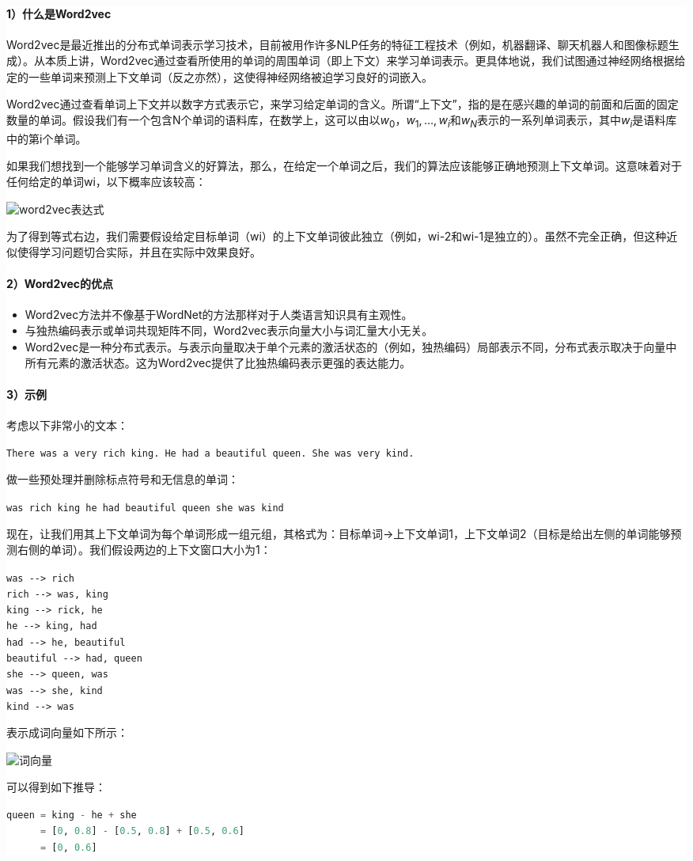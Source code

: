 #### 1）什么是Word2vec

Word2vec是最近推出的分布式单词表示学习技术，目前被用作许多NLP任务的特征工程技术（例如，机器翻译、聊天机器人和图像标题生成）。从本质上讲，Word2vec通过查看所使用的单词的周围单词（即上下文）来学习单词表示。更具体地说，我们试图通过神经网络根据给定的一些单词来预测上下文单词（反之亦然），这使得神经网络被迫学习良好的词嵌入。

Word2vec通过查看单词上下文并以数字方式表示它，来学习给定单词的含义。所谓“上下文”，指的是在感兴趣的单词的前面和后面的固定数量的单词。假设我们有一个包含N个单词的语料库，在数学上，这可以由以$w_0，w_1, ..., w_i$和$w_N$表示的一系列单词表示，其中$w_i$是语料库中的第i个单词。

如果我们想找到一个能够学习单词含义的好算法，那么，在给定一个单词之后，我们的算法应该能够正确地预测上下文单词。这意味着对于任何给定的单词wi，以下概率应该较高：

![word2vec表达式](img/word2vec表达式.png)

为了得到等式右边，我们需要假设给定目标单词（wi）的上下文单词彼此独立（例如，wi-2和wi-1是独立的）。虽然不完全正确，但这种近似使得学习问题切合实际，并且在实际中效果良好。

#### 2）Word2vec的优点

- Word2vec方法并不像基于WordNet的方法那样对于人类语言知识具有主观性。
- 与独热编码表示或单词共现矩阵不同，Word2vec表示向量大小与词汇量大小无关。
- Word2vec是一种分布式表示。与表示向量取决于单个元素的激活状态的（例如，独热编码）局部表示不同，分布式表示取决于向量中所有元素的激活状态。这为Word2vec提供了比独热编码表示更强的表达能力。

#### 3）示例

考虑以下非常小的文本：

```python
There was a very rich king. He had a beautiful queen. She was very kind.
```

做一些预处理并删除标点符号和无信息的单词：

```python
was rich king he had beautiful queen she was kind
```

现在，让我们用其上下文单词为每个单词形成一组元组，其格式为：目标单词→上下文单词1，上下文单词2（目标是给出左侧的单词能够预测右侧的单词）。我们假设两边的上下文窗口大小为1：

```
was --> rich
rich --> was, king
king --> rick, he
he --> king, had
had --> he, beautiful
beautiful --> had, queen
she --> queen, was
was --> she, kind
kind --> was
```

表示成词向量如下所示：

![词向量](img/词向量.png)

可以得到如下推导：

```python
queen = king - he + she
      = [0, 0.8] - [0.5, 0.8] + [0.5, 0.6]
      = [0, 0.6]
```
